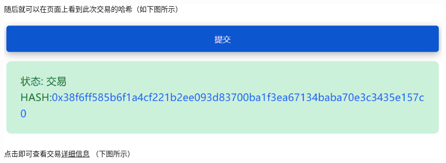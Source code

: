 随后就可以在页面上看到此次交易的哈希（如下图所示）

![image-20220629221831284](MetaMask%20%E5%AE%9E%E9%AA%8C/image-20220629221831284.png)

点击即可查看交易[详细信息](http://210.22.77.126:10084/tx/0x38f6ff585b6f1a4cf221b2ee093d83700ba1f3ea67134baba70e3c3435e157c0) （下图所示）
